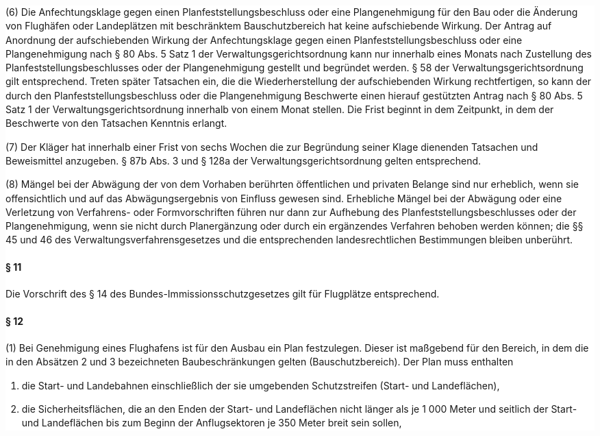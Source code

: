 (6) Die Anfechtungsklage gegen einen Planfeststellungsbeschluss oder
eine Plangenehmigung für den Bau oder die Änderung von Flughäfen oder
Landeplätzen mit beschränktem Bauschutzbereich hat keine aufschiebende
Wirkung. Der Antrag auf Anordnung der aufschiebenden Wirkung der
Anfechtungsklage gegen einen Planfeststellungsbeschluss oder eine
Plangenehmigung nach § 80 Abs. 5 Satz 1 der Verwaltungsgerichtsordnung
kann nur innerhalb eines Monats nach Zustellung des
Planfeststellungsbeschlusses oder der Plangenehmigung gestellt und
begründet werden. § 58 der Verwaltungsgerichtsordnung gilt
entsprechend. Treten später Tatsachen ein, die die Wiederherstellung
der aufschiebenden Wirkung rechtfertigen, so kann der durch den
Planfeststellungsbeschluss oder die Plangenehmigung Beschwerte einen
hierauf gestützten Antrag nach § 80 Abs. 5 Satz 1 der
Verwaltungsgerichtsordnung innerhalb von einem Monat stellen. Die
Frist beginnt in dem Zeitpunkt, in dem der Beschwerte von den
Tatsachen Kenntnis erlangt.

(7) Der Kläger hat innerhalb einer Frist von sechs Wochen die zur
Begründung seiner Klage dienenden Tatsachen und Beweismittel
anzugeben. § 87b Abs. 3 und § 128a der Verwaltungsgerichtsordnung
gelten entsprechend.

(8) Mängel bei der Abwägung der von dem Vorhaben berührten
öffentlichen und privaten Belange sind nur erheblich, wenn sie
offensichtlich und auf das Abwägungsergebnis von Einfluss gewesen
sind. Erhebliche Mängel bei der Abwägung oder eine Verletzung von
Verfahrens- oder Formvorschriften führen nur dann zur Aufhebung des
Planfeststellungsbeschlusses oder der Plangenehmigung, wenn sie nicht
durch Planergänzung oder durch ein ergänzendes Verfahren behoben
werden können; die §§ 45 und 46 des Verwaltungsverfahrensgesetzes und
die entsprechenden landesrechtlichen Bestimmungen bleiben unberührt.


#### § 11

Die Vorschrift des § 14 des Bundes-Immissionsschutzgesetzes gilt für
Flugplätze entsprechend.


#### § 12

(1) Bei Genehmigung eines Flughafens ist für den Ausbau ein Plan
festzulegen. Dieser ist maßgebend für den Bereich, in dem die in den
Absätzen 2 und 3 bezeichneten Baubeschränkungen gelten
(Bauschutzbereich). Der Plan muss enthalten

1.  die Start- und Landebahnen einschließlich der sie umgebenden
    Schutzstreifen (Start- und Landeflächen),


2.  die Sicherheitsflächen, die an den Enden der Start- und Landeflächen
    nicht länger als je 1 000 Meter und seitlich der Start- und
    Landeflächen bis zum Beginn der Anflugsektoren je 350 Meter breit sein
    sollen,

